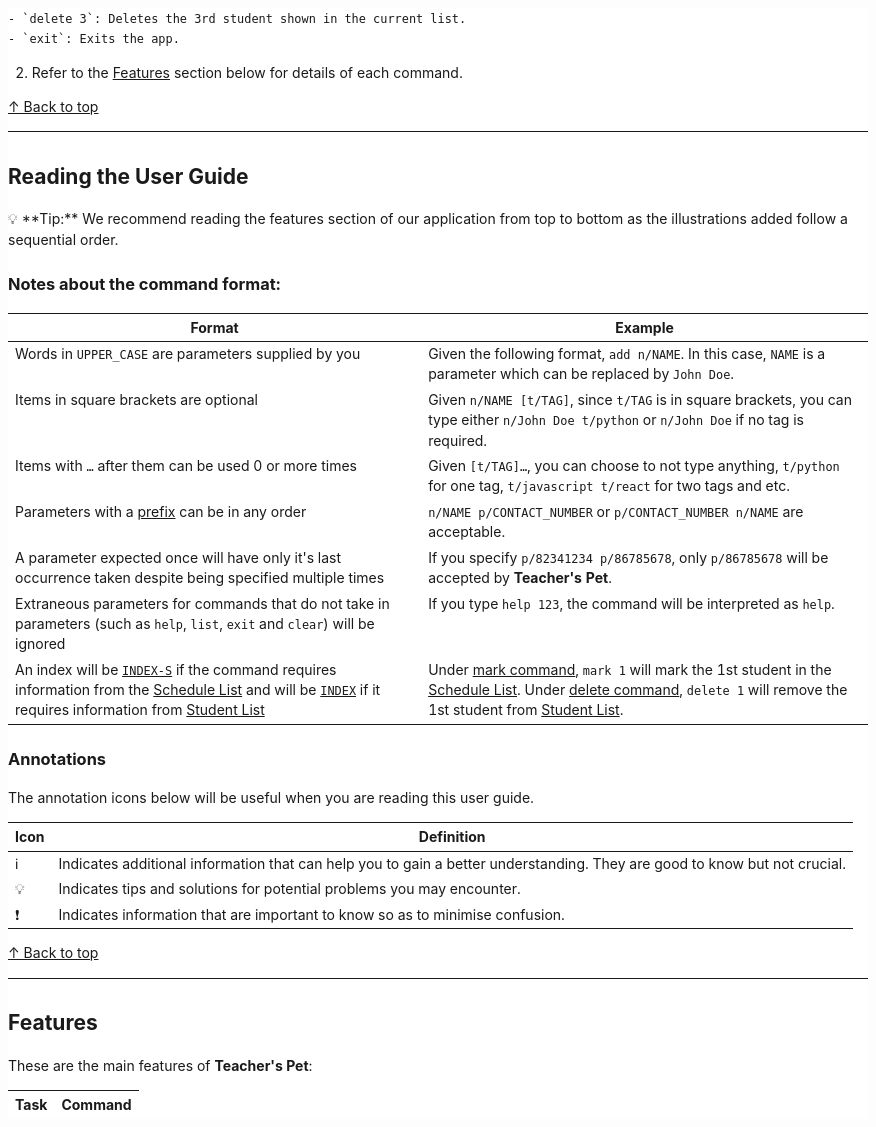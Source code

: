     - `delete 3`: Deletes the 3rd student shown in the current list.
    - `exit`: Exits the app.
2. Refer to the [Features](#features) section below for details of each command.

[↑ Back to top](#table-of-contents)

---

## Reading the User Guide
<div markdown="span" class="alert alert-success">💡 **Tip:** We recommend reading the features section of our 
application from top to bottom as the illustrations added follow a sequential order.  
</div>

### Notes about the command format:

| Format                                                                                                                                                                                                           | Example                                                                                                                                                                                                                                              |
|------------------------------------------------------------------------------------------------------------------------------------------------------------------------------------------------------------------|------------------------------------------------------------------------------------------------------------------------------------------------------------------------------------------------------------------------------------------------------|
| Words in `UPPER_CASE` are parameters supplied by you                                                                                                                                                             | Given the following format, `add n/NAME`. In this case, `NAME` is a parameter which can be replaced by `John Doe`.                                                                                                                                   |
| Items in square brackets are optional                                                                                                                                                                            | Given `n/NAME [t/TAG]`, since `t/TAG` is in square brackets, you can type either `n/John Doe t/python` or `n/John Doe` if no tag is required.                                                                                                        |
| Items with `…` after them can be used 0 or more times                                                                                                                                                            | Given `[t/TAG]…`, you can choose to not type anything, `t/python` for one tag, `t/javascript t/react` for two tags and etc.                                                                                                                          |
| Parameters with a [prefix](#prefix-summary) can be in any order                                                                                                                                                  | `n/NAME p/CONTACT_NUMBER` or `p/CONTACT_NUMBER n/NAME` are acceptable.                                                                                                                                                                               |
| A parameter expected once will have only it's last occurrence taken despite being specified multiple times                                                                                                       | If you specify `p/82341234 p/86785678`, only `p/86785678` will be accepted by **Teacher's Pet**.                                                                                                                                                     |
| Extraneous parameters for commands that do not take in parameters (such as `help`, `list`, `exit` and `clear`) will be ignored                                                                                   | If you type `help 123`, the command will be interpreted as `help`.                                                                                                                                                                                   |
| An index will be [`INDEX-S`](#glossary) if the command requires information from the [Schedule List](#ui-overview) and will be [`INDEX`](#glossary) if it requires information from [Student List](#ui-overview) | Under [mark command](#marking-a-student-mark), `mark 1` will mark the 1st student in the [Schedule List](#ui-overview). Under [delete command](#deleting-students-delete), `delete 1` will remove the 1st student from [Student List](#ui-overview). |

### Annotations

The annotation icons below will be useful when you are reading this user guide.

| Icon | Definition                                                                                                                |
|------|---------------------------------------------------------------------------------------------------------------------------|
| ℹ️   | Indicates additional information that can help you to gain a better understanding. They are good to know but not crucial. |
| 💡   | Indicates tips and solutions for potential problems you may encounter.                                                    |
| ❗    | Indicates information that are important to know so as to minimise confusion.                                             |

[↑ Back to top](#table-of-contents)

---

## Features
These are the main features of **Teacher's Pet**:


| Task                                                                                | Command                                                                                         |
|-------------------------------------------------------------------------------------|-------------------------------------------------------------------------------------------------|
